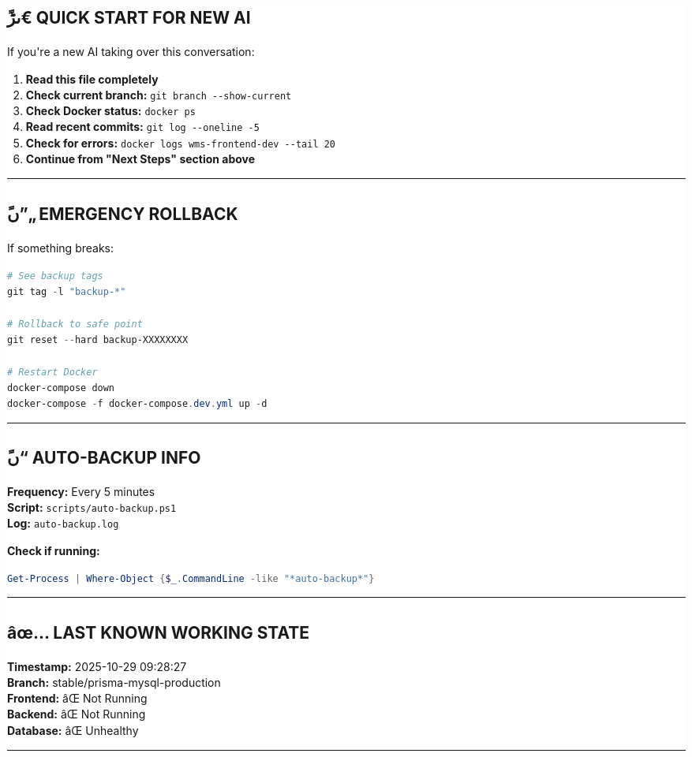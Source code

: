 
## ًںڑ€ QUICK START FOR NEW AI

If you're a new AI taking over this conversation:

1. **Read this file completely**
2. **Check current branch:** `git branch --show-current`
3. **Check Docker status:** `docker ps`
4. **Read recent commits:** `git log --oneline -5`
5. **Check for errors:** `docker logs wms-frontend-dev --tail 20`
6. **Continue from "Next Steps" section above**

---

## ًں”„ EMERGENCY ROLLBACK

If something breaks:

```powershell
# See backup tags
git tag -l "backup-*"

# Rollback to safe point
git reset --hard backup-XXXXXXXX

# Restart Docker
docker-compose down
docker-compose -f docker-compose.dev.yml up -d
```

---

## ًں“‍ AUTO-BACKUP INFO

**Frequency:** Every 5 minutes  
**Script:** `scripts/auto-backup.ps1`  
**Log:** `auto-backup.log`

**Check if running:**
```powershell
Get-Process | Where-Object {$_.CommandLine -like "*auto-backup*"}
```

---

## âœ… LAST KNOWN WORKING STATE

**Timestamp:** 2025-10-29 09:28:27  
**Branch:** stable/prisma-mysql-production  
**Frontend:** â‌Œ Not Running  
**Backend:** â‌Œ Not Running  
**Database:** â‌Œ Unhealthy

---
